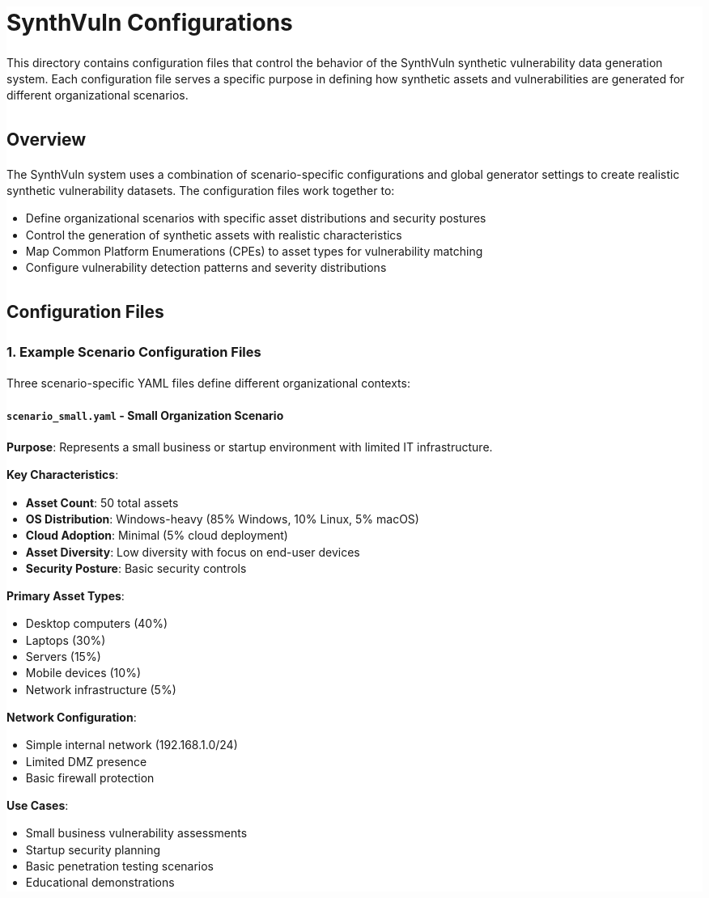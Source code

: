 # SynthVuln Configurations

This directory contains configuration files that control the behavior of the SynthVuln synthetic vulnerability data generation system. Each configuration file serves a specific purpose in defining how synthetic assets and vulnerabilities are generated for different organizational scenarios.

## Overview

The SynthVuln system uses a combination of scenario-specific configurations and global generator settings to create realistic synthetic vulnerability datasets. The configuration files work together to:

- Define organizational scenarios with specific asset distributions and security postures
- Control the generation of synthetic assets with realistic characteristics
- Map Common Platform Enumerations (CPEs) to asset types for vulnerability matching
- Configure vulnerability detection patterns and severity distributions

## Configuration Files

### 1. Example Scenario Configuration Files

Three scenario-specific YAML files define different organizational contexts:

#### `scenario_small.yaml` - Small Organization Scenario

**Purpose**: Represents a small business or startup environment with limited IT infrastructure.

**Key Characteristics**:
- **Asset Count**: 50 total assets
- **OS Distribution**: Windows-heavy (85% Windows, 10% Linux, 5% macOS)
- **Cloud Adoption**: Minimal (5% cloud deployment)
- **Asset Diversity**: Low diversity with focus on end-user devices
- **Security Posture**: Basic security controls

**Primary Asset Types**:
- Desktop computers (40%)
- Laptops (30%)
- Servers (15%)
- Mobile devices (10%)
- Network infrastructure (5%)

**Network Configuration**:
- Simple internal network (192.168.1.0/24)
- Limited DMZ presence
- Basic firewall protection

**Use Cases**:
- Small business vulnerability assessments
- Startup security planning
- Basic penetration testing scenarios
- Educational demonstrations
